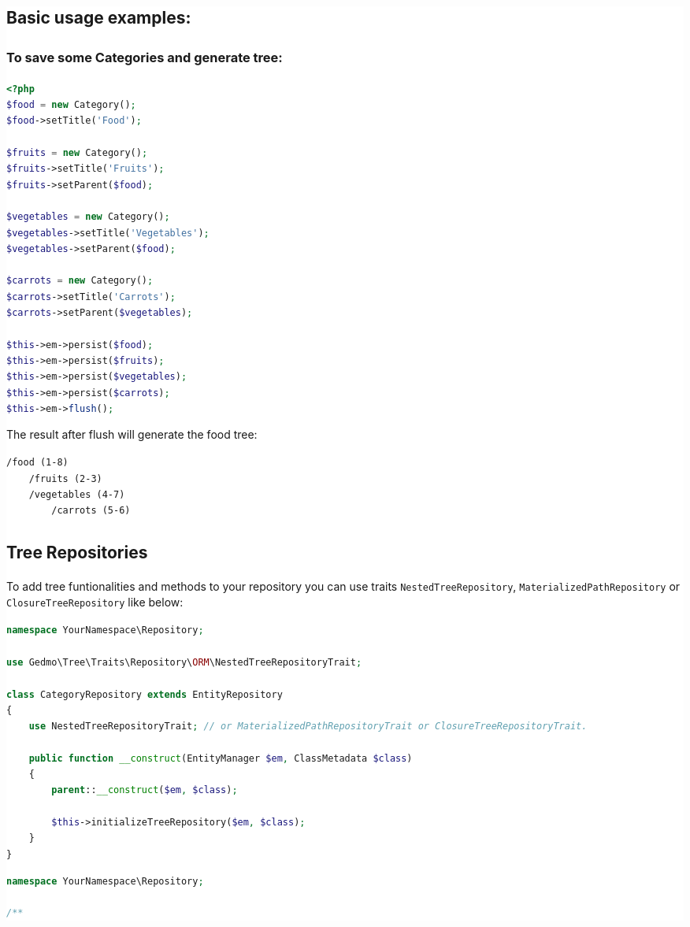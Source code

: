 <a name="basic-examples"></a>

## Basic usage examples:

### To save some **Categories** and generate tree:

``` php
<?php
$food = new Category();
$food->setTitle('Food');

$fruits = new Category();
$fruits->setTitle('Fruits');
$fruits->setParent($food);

$vegetables = new Category();
$vegetables->setTitle('Vegetables');
$vegetables->setParent($food);

$carrots = new Category();
$carrots->setTitle('Carrots');
$carrots->setParent($vegetables);

$this->em->persist($food);
$this->em->persist($fruits);
$this->em->persist($vegetables);
$this->em->persist($carrots);
$this->em->flush();
```

The result after flush will generate the food tree:

```
/food (1-8)
    /fruits (2-3)
    /vegetables (4-7)
        /carrots (5-6)
```

## Tree Repositories
To add tree funtionalities and methods to your repository you can use traits `NestedTreeRepository`, `MaterializedPathRepository` or `ClosureTreeRepository` like below:

```php
namespace YourNamespace\Repository;

use Gedmo\Tree\Traits\Repository\ORM\NestedTreeRepositoryTrait;

class CategoryRepository extends EntityRepository
{
    use NestedTreeRepositoryTrait; // or MaterializedPathRepositoryTrait or ClosureTreeRepositoryTrait.

    public function __construct(EntityManager $em, ClassMetadata $class)
    {
        parent::__construct($em, $class);

        $this->initializeTreeRepository($em, $class);
    }
}
```
```php
namespace YourNamespace\Repository;

/**
```